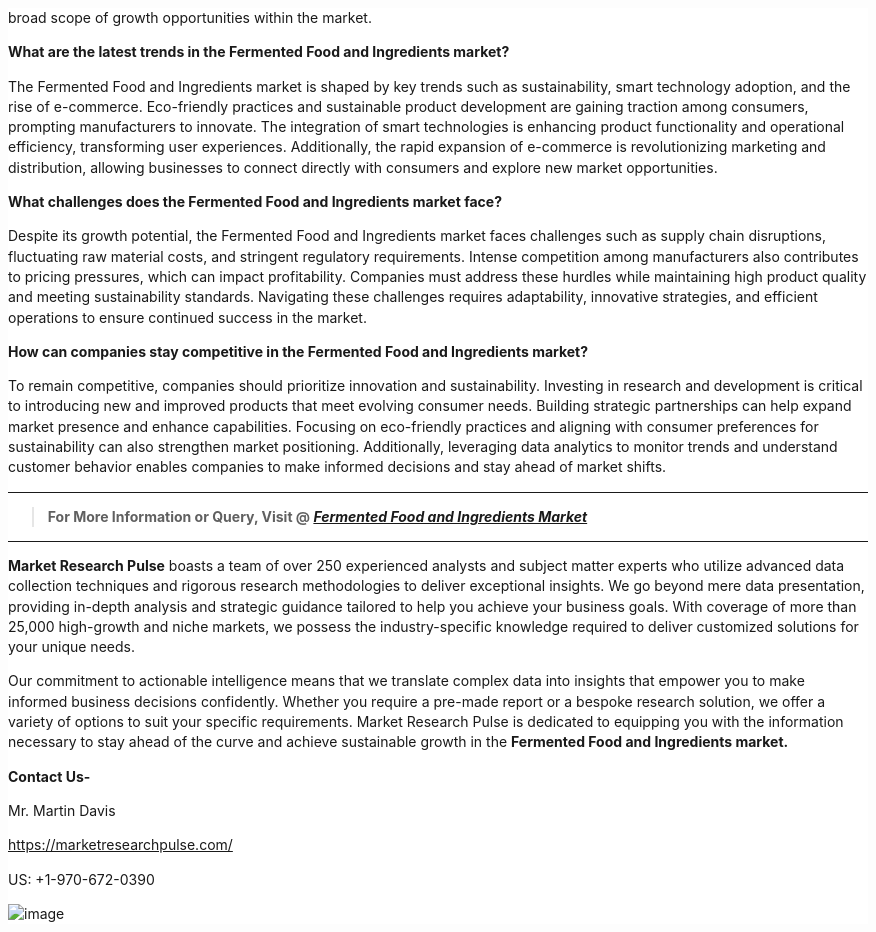 broad scope of growth opportunities within the market.</p><p><strong>What are the latest trends in the Fermented Food and Ingredients market?</strong></p><p>The Fermented Food and Ingredients market is shaped by key trends such as sustainability, smart technology adoption, and the rise of e-commerce. Eco-friendly practices and sustainable product development are gaining traction among consumers, prompting manufacturers to innovate. The integration of smart technologies is enhancing product functionality and operational efficiency, transforming user experiences. Additionally, the rapid expansion of e-commerce is revolutionizing marketing and distribution, allowing businesses to connect directly with consumers and explore new market opportunities.</p><p><strong>What challenges does the Fermented Food and Ingredients market face?</strong></p><p>Despite its growth potential, the Fermented Food and Ingredients market faces challenges such as supply chain disruptions, fluctuating raw material costs, and stringent regulatory requirements. Intense competition among manufacturers also contributes to pricing pressures, which can impact profitability. Companies must address these hurdles while maintaining high product quality and meeting sustainability standards. Navigating these challenges requires adaptability, innovative strategies, and efficient operations to ensure continued success in the market.</p><p><strong>How can companies stay competitive in the Fermented Food and Ingredients market?</strong></p><p>To remain competitive, companies should prioritize innovation and sustainability. Investing in research and development is critical to introducing new and improved products that meet evolving consumer needs. Building strategic partnerships can help expand market presence and enhance capabilities. Focusing on eco-friendly practices and aligning with consumer preferences for sustainability can also strengthen market positioning. Additionally, leveraging data analytics to monitor trends and understand customer behavior enables companies to make informed decisions and stay ahead of market shifts.</p><hr /><blockquote><p><strong>For More Information or Query, Visit @&nbsp;<em><a href="https://marketresearchpulse.com/report/132155/fermented-food-and-ingredients-market?utm_source=Linkedin&utm_medium=022">Fermented Food and Ingredients Market</a></em></strong></p></blockquote><hr /><p><strong>Market Research Pulse</strong> boasts a team of over 250 experienced analysts and subject matter experts who utilize advanced data collection techniques and rigorous research methodologies to deliver exceptional insights. We go beyond mere data presentation, providing in-depth analysis and strategic guidance tailored to help you achieve your business goals. With coverage of more than 25,000 high-growth and niche markets, we possess the industry-specific knowledge required to deliver customized solutions for your unique needs.</p><p>Our commitment to actionable intelligence means that we translate complex data into insights that empower you to make informed business decisions confidently. Whether you require a pre-made report or a bespoke research solution, we offer a variety of options to suit your specific requirements. Market Research Pulse is dedicated to equipping you with the information necessary to stay ahead of the curve and achieve sustainable growth in the <strong>Fermented Food and Ingredients market.</strong></p><p><strong>Contact Us-</strong></p><p>Mr. Martin Davis</p><p>https://marketresearchpulse.com/</p><p>US: +1-970-672-0390</p>
![image](https://github.com/user-attachments/assets/ce3d4e1d-f708-4ee3-9d62-34cf9f75142b)
